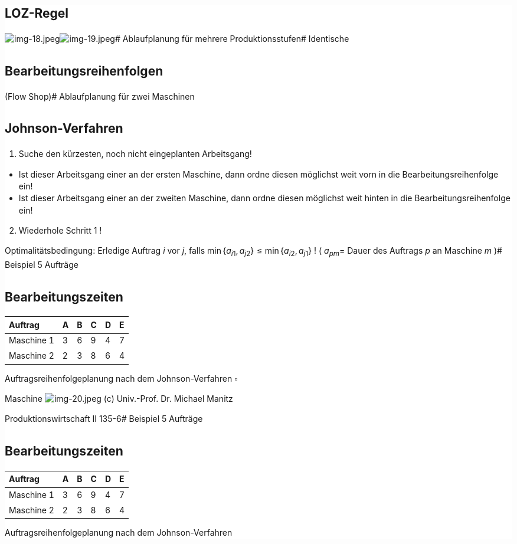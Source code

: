 ## LOZ-Regel

![img-18.jpeg](img-18.jpeg)![img-19.jpeg](img-19.jpeg)# Ablaufplanung für mehrere Produktionsstufen# Identische 

## Bearbeitungsreihenfolgen

(Flow Shop)# Ablaufplanung für zwei Maschinen 

## Johnson-Verfahren

1. Suche den kürzesten, noch nicht eingeplanten Arbeitsgang!

- Ist dieser Arbeitsgang einer an der ersten Maschine, dann ordne diesen möglichst weit vorn in die Bearbeitungsreihenfolge ein!
- Ist dieser Arbeitsgang einer an der zweiten Maschine, dann ordne diesen möglichst weit hinten in die Bearbeitungsreihenfolge ein!

2. Wiederhole Schritt 1 !

Optimalitätsbedingung:
Erledige Auftrag $i$ vor $j$, falls $\min \left\{a_{i 1}, a_{j 2}\right\} \leq \min \left\{a_{i 2}, a_{j 1}\right\}$ !
( $a_{p m}=$ Dauer des Auftrags $p$ an Maschine $m$ )# Beispiel 5 Aufträge 

## Bearbeitungszeiten

| Auftrag | A | B | C | D | E |
| :-- | :-- | :-- | :-- | :-- | :-- |
| Maschine 1 | 3 | 6 | 9 | 4 | 7 |
| Maschine 2 | 2 | 3 | 8 | 6 | 4 |

Auftragsreihenfolgeplanung nach dem Johnson-Verfahren
$\square$

Maschine
![img-20.jpeg](img-20.jpeg)
(c) Univ.-Prof. Dr. Michael Manitz

Produktionswirtschaft II
135-6# Beispiel 5 Aufträge 

## Bearbeitungszeiten

| Auftrag | A | B | C | D | E |
| :-- | :-- | :-- | :-- | :-- | :-- |
| Maschine 1 | 3 | 6 | 9 | 4 | 7 |
| Maschine 2 | 2 | 3 | 8 | 6 | 4 |

Auftragsreihenfolgeplanung nach dem Johnson-Verfahren
